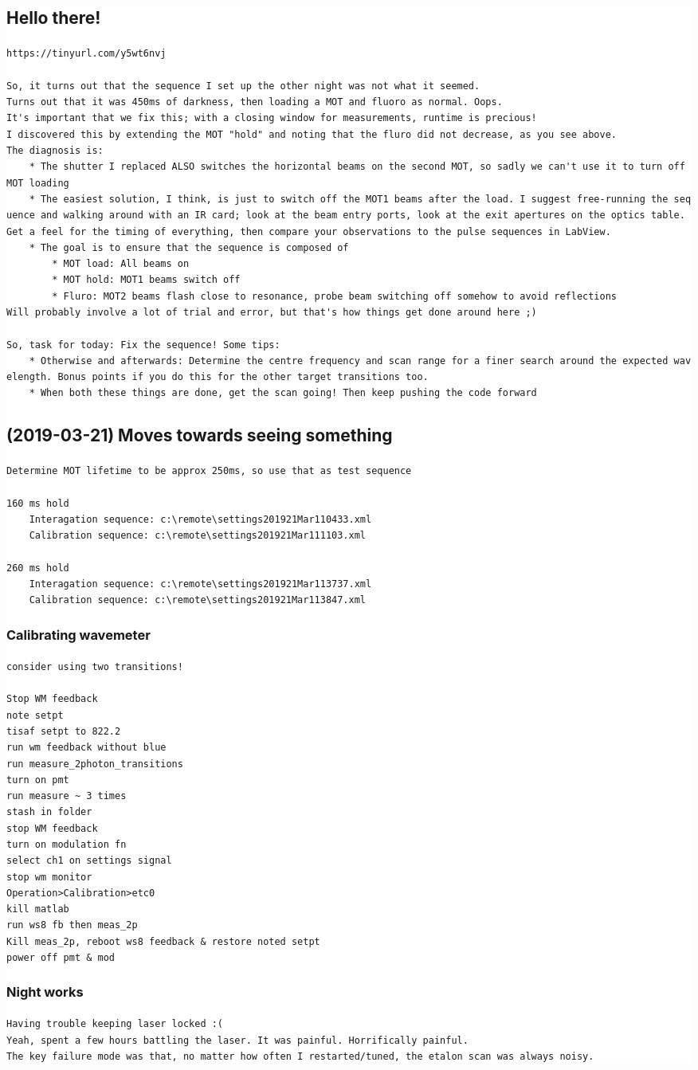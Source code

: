 ## Hello there!

	https://tinyurl.com/y5wt6nvj

	So, it turns out that the sequence I set up the other night was not what it seemed.
	Turns out that it was 450ms of darkness, then loading a MOT and fluoro as normal. Oops.
	It's important that we fix this; with a closing window for measurements, runtime is precious!
	I discovered this by extending the MOT "hold" and noting that the fluro did not decrease, as you see above.
	The diagnosis is:
		* The shutter I replaced ALSO switches the horizontal beams on the second MOT, so sadly we can't use it to turn off MOT loading
		* The easiest solution, I think, is just to switch off the MOT1 beams after the load. I suggest free-running the sequence and walking around with an IR card; look at the beam entry ports, look at the exit apertures on the optics table. Get a feel for the timing of everything, then compare your observations to the pulse sequences in LabView. 
		* The goal is to ensure that the sequence is composed of
			* MOT load: All beams on
			* MOT hold: MOT1 beams switch off
			* Fluro: MOT2 beams flash close to resonance, probe beam switching off somehow to avoid reflections 
	Will probably involve a lot of trial and error, but that's how things get done around here ;)

	So, task for today: Fix the sequence! Some tips:
		* Otherwise and afterwards: Determine the centre frequency and scan range for a finer search around the expected wavelength. Bonus points if you do this for the other target transitions too. 
		* When both these things are done, get the scan going! Then keep pushing the code forward

## (2019-03-21) Moves towards seeing something


	Determine MOT lifetime to be approx 250ms, so use that as test sequence

	160 ms hold
		Interagation sequence: c:\remote\settings201921Mar110433.xml
		Calibration sequence: c:\remote\settings201921Mar111103.xml

	260 ms hold
		Interagation sequence: c:\remote\settings201921Mar113737.xml
		Calibration sequence: c:\remote\settings201921Mar113847.xml
### Calibrating wavemeter
	consider using two transitions!

	Stop WM feedback
	note setpt
	tisaf setpt to 822.2 
	run wm feedback without blue
	run measure_2photon_transitions
	turn on pmt
	run measure ~ 3 times
	stash in folder
	stop WM feedback
	turn on modulation fn 
	select ch1 on settings signal
	stop wm monitor
	Operation>Calibration>etc0
	kill matlab 
	run ws8 fb then meas_2p 
	Kill meas_2p, reboot ws8 feedback & restore noted setpt
	power off pmt & mod
### Night works
	Having trouble keeping laser locked :(
	Yeah, spent a few hours battling the laser. It was painful. Horrifically painful.
	The key failure mode was that, no matter how often I restarted/tuned, the etalon scan was always noisy.